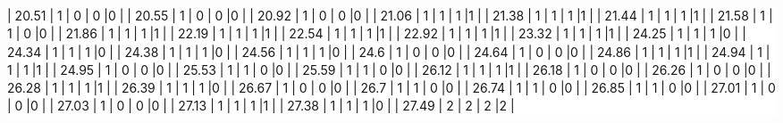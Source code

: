 | 20.51 | 1 | 0 | 0 |0 |
| 20.55 | 1 | 0 | 0 |0 |
| 20.92 | 1 | 0 | 0 |0 |
| 21.06 | 1 | 1 | 1 |1 |
| 21.38 | 1 | 1 | 1 |1 |
| 21.44 | 1 | 1 | 1 |1 |
| 21.58 | 1 | 1 | 0 |0 |
| 21.86 | 1 | 1 | 1 |1 |
| 22.19 | 1 | 1 | 1 |1 |
| 22.54 | 1 | 1 | 1 |1 |
| 22.92 | 1 | 1 | 1 |1 |
| 23.32 | 1 | 1 | 1 |1 |
| 24.25 | 1 | 1 | 1 |0 |
| 24.34 | 1 | 1 | 1 |0 |
| 24.38 | 1 | 1 | 1 |0 |
| 24.56 | 1 | 1 | 1 |0 |
| 24.6 | 1 | 0 | 0 |0 |
| 24.64 | 1 | 0 | 0 |0 |
| 24.86 | 1 | 1 | 1 |1 |
| 24.94 | 1 | 1 | 1 |1 |
| 24.95 | 1 | 0 | 0 |0 |
| 25.53 | 1 | 1 | 0 |0 |
| 25.59 | 1 | 1 | 0 |0 |
| 26.12 | 1 | 1 | 1 |1 |
| 26.18 | 1 | 0 | 0 |0 |
| 26.26 | 1 | 0 | 0 |0 |
| 26.28 | 1 | 1 | 1 |1 |
| 26.39 | 1 | 1 | 1 |0 |
| 26.67 | 1 | 0 | 0 |0 |
| 26.7 | 1 | 1 | 0 |0 |
| 26.74 | 1 | 1 | 0 |0 |
| 26.85 | 1 | 1 | 0 |0 |
| 27.01 | 1 | 0 | 0 |0 |
| 27.03 | 1 | 0 | 0 |0 |
| 27.13 | 1 | 1 | 1 |1 |
| 27.38 | 1 | 1 | 1 |0 |
| 27.49 | 2 | 2 | 2 |2 |